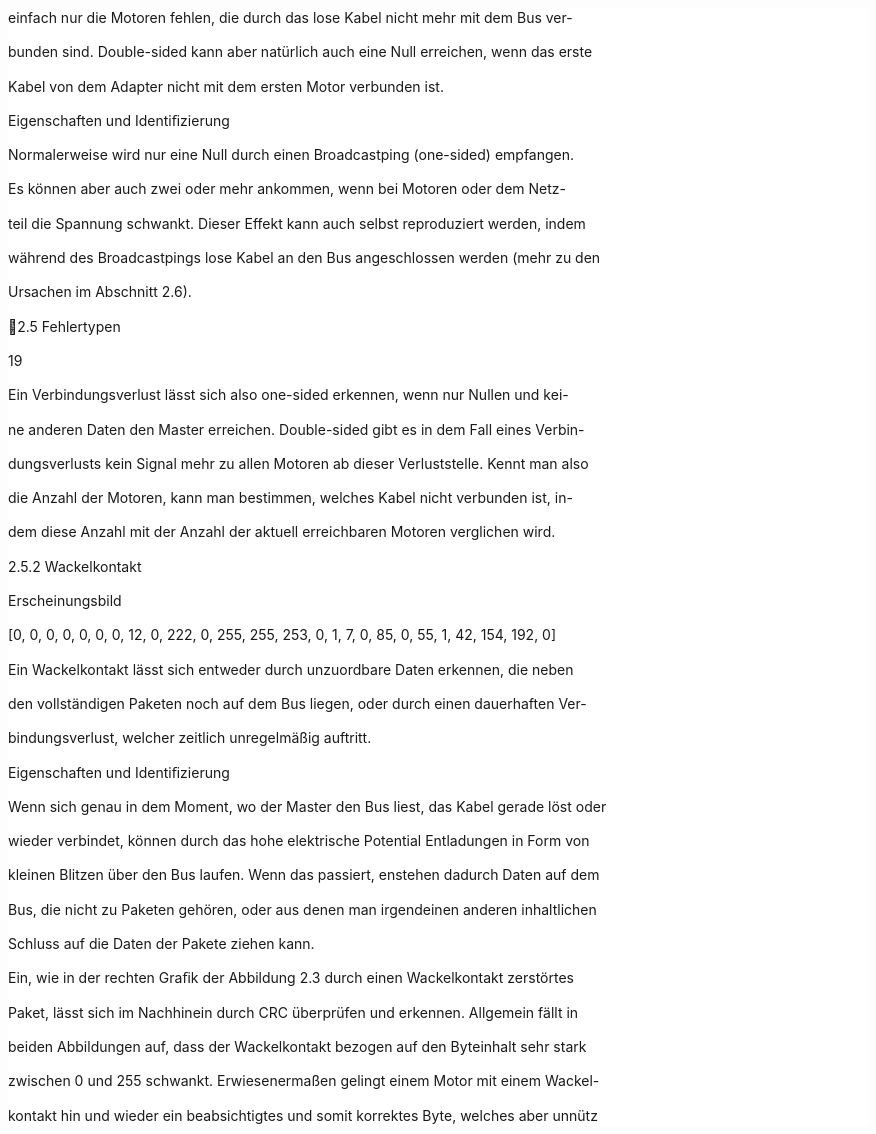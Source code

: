 einfach nur die Motoren fehlen, die durch das lose Kabel nicht mehr mit dem Bus ver-

bunden sind. Double-sided kann aber natürlich auch eine Null erreichen, wenn das erste

Kabel von dem Adapter nicht mit dem ersten Motor verbunden ist.

Eigenschaften und Identiﬁzierung

Normalerweise wird nur eine Null durch einen Broadcastping (one-sided) empfangen.

Es können aber auch zwei oder mehr ankommen, wenn bei Motoren oder dem Netz-

teil die Spannung schwankt. Dieser Effekt kann auch selbst reproduziert werden, indem

während des Broadcastpings lose Kabel an den Bus angeschlossen werden (mehr zu den

Ursachen im Abschnitt 2.6).

2.5 Fehlertypen

19

Ein Verbindungsverlust lässt sich also one-sided erkennen, wenn nur Nullen und kei-

ne anderen Daten den Master erreichen. Double-sided gibt es in dem Fall eines Verbin-

dungsverlusts kein Signal mehr zu allen Motoren ab dieser Verluststelle. Kennt man also

die Anzahl der Motoren, kann man bestimmen, welches Kabel nicht verbunden ist, in-

dem diese Anzahl mit der Anzahl der aktuell erreichbaren Motoren verglichen wird.

2.5.2 Wackelkontakt

Erscheinungsbild

[0, 0, 0, 0, 0, 0, 0, 12, 0, 222, 0, 255, 255, 253, 0, 1, 7, 0, 85, 0, 55, 1, 42, 154, 192, 0]

Ein Wackelkontakt lässt sich entweder durch unzuordbare Daten erkennen, die neben

den vollständigen Paketen noch auf dem Bus liegen, oder durch einen dauerhaften Ver-

bindungsverlust, welcher zeitlich unregelmäßig auftritt.

Eigenschaften und Identiﬁzierung

Wenn sich genau in dem Moment, wo der Master den Bus liest, das Kabel gerade löst oder

wieder verbindet, können durch das hohe elektrische Potential Entladungen in Form von

kleinen Blitzen über den Bus laufen. Wenn das passiert, enstehen dadurch Daten auf dem

Bus, die nicht zu Paketen gehören, oder aus denen man irgendeinen anderen inhaltlichen

Schluss auf die Daten der Pakete ziehen kann.

Ein, wie in der rechten Graﬁk der Abbildung 2.3 durch einen Wackelkontakt zerstörtes

Paket, lässt sich im Nachhinein durch CRC überprüfen und erkennen. Allgemein fällt in

beiden Abbildungen auf, dass der Wackelkontakt bezogen auf den Byteinhalt sehr stark

zwischen 0 und 255 schwankt. Erwiesenermaßen gelingt einem Motor mit einem Wackel-

kontakt hin und wieder ein beabsichtigtes und somit korrektes Byte, welches aber unnütz
